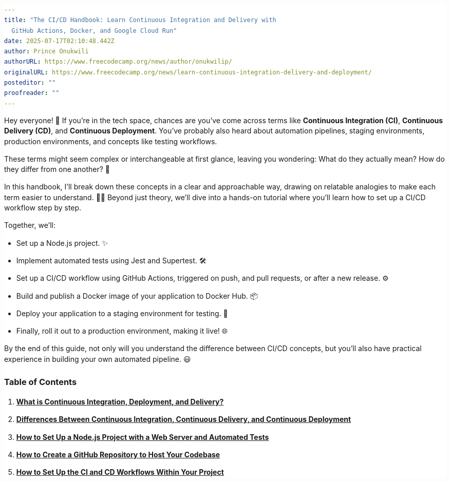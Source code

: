 ```yaml
---
title: "The CI/CD Handbook: Learn Continuous Integration and Delivery with
  GitHub Actions, Docker, and Google Cloud Run"
date: 2025-07-17T02:10:48.442Z
author: Prince Onukwili
authorURL: https://www.freecodecamp.org/news/author/onukwilip/
originalURL: https://www.freecodecamp.org/news/learn-continuous-integration-delivery-and-deployment/
posteditor: ""
proofreader: ""
---
```


Hey everyone! 🌟 If you’re in the tech space, chances are you’ve come across terms like **Continuous Integration (CI)**, **Continuous Delivery (CD)**, and **Continuous Deployment**. You’ve probably also heard about automation pipelines, staging environments, production environments, and concepts like testing workflows.



These terms might seem complex or interchangeable at first glance, leaving you wondering: What do they actually mean? How do they differ from one another? 🤔

In this handbook, I’ll break down these concepts in a clear and approachable way, drawing on relatable analogies to make each term easier to understand. 🧠💡 Beyond just theory, we’ll dive into a hands-on tutorial where you’ll learn how to set up a CI/CD workflow step by step.

Together, we’ll:

-   Set up a Node.js project. ✨
    
-   Implement automated tests using Jest and Supertest. 🛠️
    
-   Set up a CI/CD workflow using GitHub Actions, triggered on push, and pull requests, or after a new release. ⚙️
    
-   Build and publish a Docker image of your application to Docker Hub. 📦
    
-   Deploy your application to a staging environment for testing. 🚀
    
-   Finally, roll it out to a production environment, making it live! 🌐
    

By the end of this guide, not only will you understand the difference between CI/CD concepts, but you’ll also have practical experience in building your own automated pipeline. 😃

### Table of Contents

1.  [**What is Continuous Integration, Deployment, and Delivery?**][1]
    
2.  [**Differences Between Continuous Integration, Continuous Delivery, and Continuous Deployment**][2]
    
3.  [**How to Set Up a Node.js Project with a Web Server and Automated Tests**][3]
    
4.  [**How to Create a GitHub Repository to Host Your Codebase**][4]
    
5.  [**How to Set Up the CI and CD Workflows Within Your Project**][5]
    

[1]: #heading-what-is-continuous-integration-deployment-and-delivery
[2]: #heading-differences-between-continuous-integration-continuous-delivery-and-continuous-deployment
[3]: #heading-how-to-set-up-a-nodejs-project-with-a-web-server-and-automated-tests
[4]: #heading-how-to-create-a-github-repository-to-host-your-codebase
[5]: #heading-how-to-set-up-the-ci-and-cd-workflows-within-your-project
[6]: #heading-set-up-a-docker-hub-repository-for-the-projects-image-and-generate-an-access-token-for-publishing-the-image
[7]: #heading-create-a-google-cloud-account-project-and-billing-account
[8]: #heading-create-a-google-cloud-service-account-to-enable-deployment-of-the-nodejs-application-to-google-cloud-run-via-the-cd-pipeline
[9]: #heading-create-the-staging-branch-and-merge-the-feature-branch-into-it-continuous-integration-and-continuous-delivery
[10]: #heading-merge-the-staging-branch-into-the-main-branch-continuous-integration-and-continuous-deployment
[11]: #heading-conclusion
[12]: https://nodejs.org/en/download/package-manager
[13]: https://git-scm.com/downloads
[14]: http://localhost:5000/
[15]: https://github.com/
[16]: https://docs.github.com/en/actions/writing-workflows/choosing-when-your-workflow-runs/events-that-trigger-workflows
[17]: https://docs.github.com/en/actions/writing-workflows/choosing-what-your-workflow-does/using-jobs-in-a-workflow
[18]: https://hub.docker.com/
[19]: https://console.cloud.google.com
[20]: https://console.cloud.google.com/
[21]: https://console.cloud.google.com/
[22]: https://console.cloud.google.com/
[23]: https://console.cloud.google.com
[24]: https://console.cloud.google.com
[25]: https://www.coursera.org/learn/continuous-integration-and-continuous-delivery-ci-cd
[26]: https://www.udemy.com/course/github-actions-the-complete-guide/?couponCode=CMCPSALE24
[27]: https://www.freecodecamp.org/news/what-is-ci-cd/
[28]: https://www.linkedin.com/in/prince-onukwili-a82143233/
[29]: https://www.linkedin.com/in/prince-onukwili-a82143233/details/publications/
[30]: https://prince-onuk.vercel.app/achievements#articles